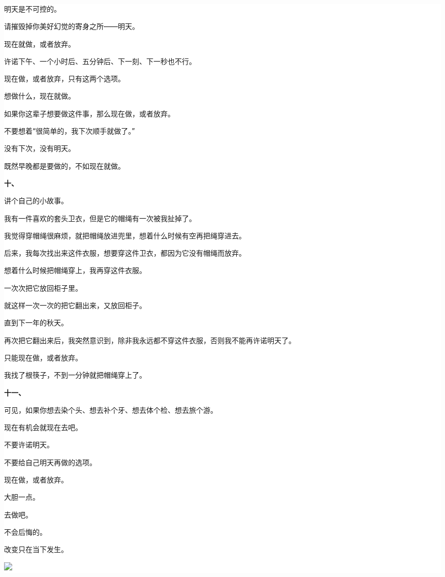   明天是不可控的。
  
  请摧毁掉你美好幻觉的寄身之所——明天。
  
  现在就做，或者放弃。
  
  许诺下午、一个小时后、五分钟后、下一刻、下一秒也不行。
  
  现在做，或者放弃，只有这两个选项。
  
  想做什么，现在就做。
  
  如果你这辈子想要做这件事，那么现在做，或者放弃。
  
  不要想着“很简单的，我下次顺手就做了。”
  
  没有下次，没有明天。
  
  既然早晚都是要做的，不如现在就做。
  
  **十、**
  
  讲个自己的小故事。
  
  我有一件喜欢的套头卫衣，但是它的帽绳有一次被我扯掉了。
  
  我觉得穿帽绳很麻烦，就把帽绳放进兜里，想着什么时候有空再把绳穿进去。
  
  后来，我每次找出来这件衣服，想要穿这件卫衣，都因为它没有帽绳而放弃。
  
  想着什么时候把帽绳穿上，我再穿这件衣服。
  
  一次次把它放回柜子里。
  
  就这样一次一次的把它翻出来，又放回柜子。
  
  直到下一年的秋天。
  
  再次把它翻出来后，我突然意识到，除非我永远都不穿这件衣服，否则我不能再许诺明天了。
  
  只能现在做，或者放弃。
  
  我找了根筷子，不到一分钟就把帽绳穿上了。
  
  **十一、**
  
  可见，如果你想去染个头、想去补个牙、想去体个检、想去旅个游。
  
  现在有机会就现在去吧。
  
  不要许诺明天。
  
  不要给自己明天再做的选项。
  
  现在做，或者放弃。
  
  大胆一点。
  
  去做吧。
  
  不会后悔的。
  
  改变只在当下发生。
  
  ![](https://mmbiz.qpic.cn/mmbiz_gif/7FiadXCUBpqt43ySAFleQonQAWQDMwvCPOiaiaFlUYSG8ibicVqc4d5rBa4niaAWr9DmauJ43FCich2gaNDU6PiaKZQf6w/640?wx_fmt=gif)
  